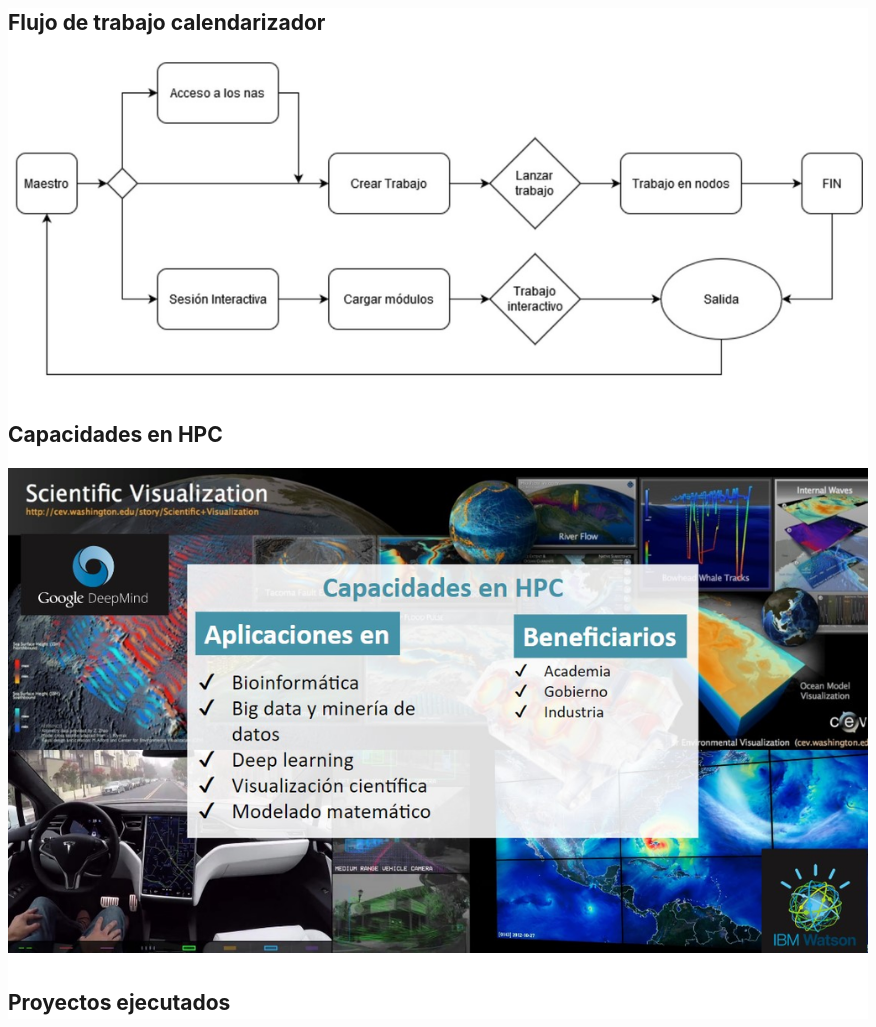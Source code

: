 ## Flujo de trabajo calendarizador
<img src="_static/images/U6_42.jpg"/>

## Capacidades en HPC
<img src="_static/images/U6_43.jpg"/>

## Proyectos ejecutados